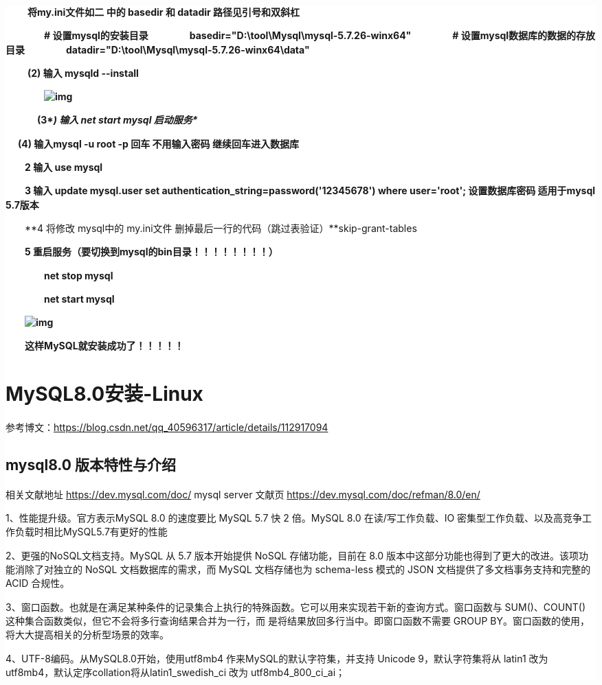 　　    **将my.ini文件如二 中的 basedir 和 datadir 路径见引号和双斜杠**　

　　　　**# 设置mysql的安装目录**
　　　　**basedir="D:\\tool\\Mysql\\mysql-5.7.26-winx64"**
　　　　**# 设置mysql数据库的数据的存放目录**
　　　　**datadir="D:\\tool\\Mysql\\mysql-5.7.26-winx64\\data"**

　　    **(2) 输入 mysqld --install**

　　　　**![img](https://img2018.cnblogs.com/blog/1460613/201906/1460613-20190616143456911-1894764195.png)**

　　　   **(3\**) 输入 net start mysql     启动服务\****

 　    **(4) 输入mysql -u root -p 回车 不用输入密码  继续回车进入数据库**

　　**2 输入 use mysql**

　　**3 输入 update mysql.user set authentication_string=password('12345678') where user='root';    设置数据库密码 适用于mysql 5.7版本**

　　**4 将修改 mysql中的 my.ini文件 删掉最后一行的代码（跳过表验证）**skip-grant-tables

　　**5 重启服务（要切换到mysql的bin目录！！！！！！！！）**  

　　　　**net stop mysql**

　　　　**net start mysql**

 

　　**![img](https://img2018.cnblogs.com/blog/1460613/201906/1460613-20190615112100278-1134652250.png)**

 

　　**这样MySQL就安装成功了！！！！！**



# MySQL8.0安装-Linux

参考博文：https://blog.csdn.net/qq_40596317/article/details/112917094

## mysql8.0 版本特性与介绍

相关文献地址
https://dev.mysql.com/doc/
mysql server 文献页
https://dev.mysql.com/doc/refman/8.0/en/

1、性能提升级。官方表示MySQL 8.0 的速度要比 MySQL 5.7 快 2 倍。MySQL 8.0 在读/写工作负载、IO 密集型工作负载、以及高竞争工作负载时相比MySQL5.7有更好的性能

2、更强的NoSQL文档支持。MySQL 从 5.7 版本开始提供 NoSQL 存储功能，目前在 8.0 版本中这部分功能也得到了更大的改进。该项功能消除了对独立的 NoSQL 文档数据库的需求，而 MySQL 文档存储也为 schema-less 模式的 JSON 文档提供了多文档事务支持和完整的 ACID 合规性。

3、窗口函数。也就是在满足某种条件的记录集合上执行的特殊函数。它可以用来实现若干新的查询方式。窗口函数与 SUM()、COUNT() 这种集合函数类似，但它不会将多行查询结果合并为一行，而 是将结果放回多行当中。即窗口函数不需要 GROUP BY。窗口函数的使用，将大大提高相关的分析型场景的效率。

4、UTF-8编码。从MySQL8.0开始，使用utf8mb4 作来MySQL的默认字符集，并支持 Unicode 9，默认字符集将从 latin1 改为 utf8mb4，默认定序collation将从latin1_swedish_ci 改为 utf8mb4_800_ci_ai；
